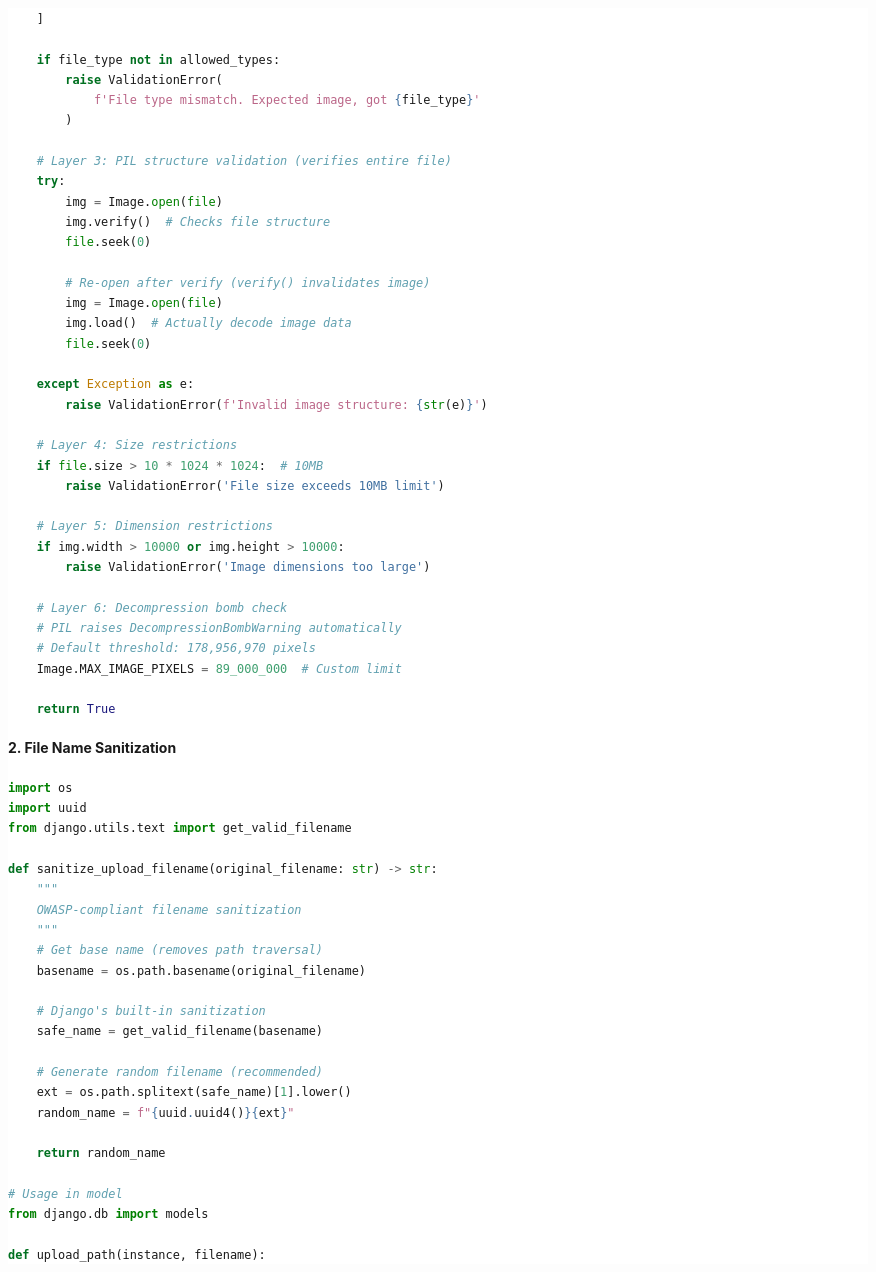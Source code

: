 ```python
    ]

    if file_type not in allowed_types:
        raise ValidationError(
            f'File type mismatch. Expected image, got {file_type}'
        )

    # Layer 3: PIL structure validation (verifies entire file)
    try:
        img = Image.open(file)
        img.verify()  # Checks file structure
        file.seek(0)

        # Re-open after verify (verify() invalidates image)
        img = Image.open(file)
        img.load()  # Actually decode image data
        file.seek(0)

    except Exception as e:
        raise ValidationError(f'Invalid image structure: {str(e)}')

    # Layer 4: Size restrictions
    if file.size > 10 * 1024 * 1024:  # 10MB
        raise ValidationError('File size exceeds 10MB limit')

    # Layer 5: Dimension restrictions
    if img.width > 10000 or img.height > 10000:
        raise ValidationError('Image dimensions too large')

    # Layer 6: Decompression bomb check
    # PIL raises DecompressionBombWarning automatically
    # Default threshold: 178,956,970 pixels
    Image.MAX_IMAGE_PIXELS = 89_000_000  # Custom limit

    return True
```

#### 2. File Name Sanitization

```python
import os
import uuid
from django.utils.text import get_valid_filename

def sanitize_upload_filename(original_filename: str) -> str:
    """
    OWASP-compliant filename sanitization
    """
    # Get base name (removes path traversal)
    basename = os.path.basename(original_filename)

    # Django's built-in sanitization
    safe_name = get_valid_filename(basename)

    # Generate random filename (recommended)
    ext = os.path.splitext(safe_name)[1].lower()
    random_name = f"{uuid.uuid4()}{ext}"

    return random_name

# Usage in model
from django.db import models

def upload_path(instance, filename):
```